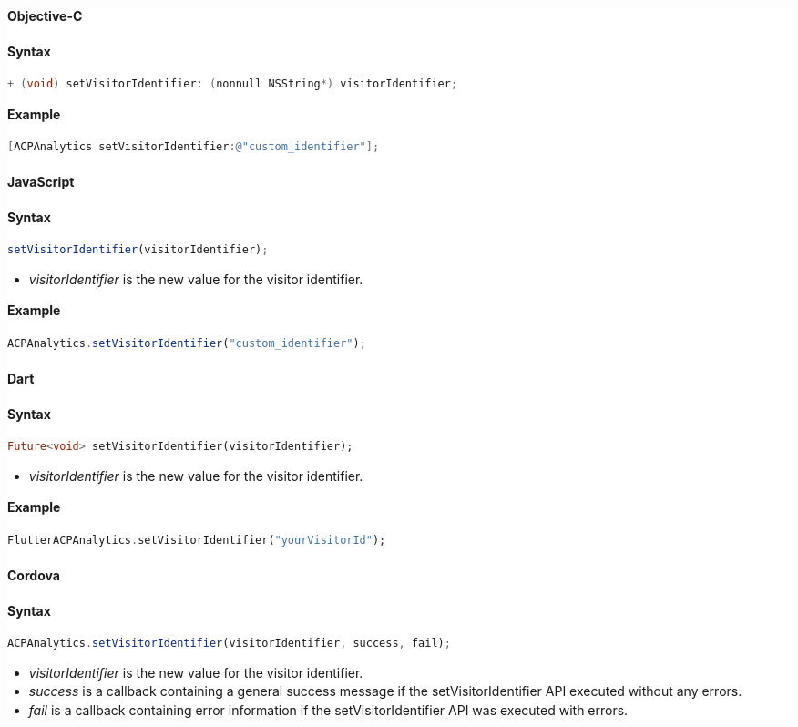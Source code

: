 #### Objective-C

**Syntax**

```objectivec
+ (void) setVisitorIdentifier: (nonnull NSString*) visitorIdentifier;
```

**Example**

```objectivec
[ACPAnalytics setVisitorIdentifier:@"custom_identifier"];
```

<Variant platform="react-native" api="set-visitor-identifier" repeat="6"/>

#### JavaScript

**Syntax**

```jsx
setVisitorIdentifier(visitorIdentifier);
```

* _visitorIdentifier_ is the new value for the visitor identifier.

**Example**

```jsx
ACPAnalytics.setVisitorIdentifier("custom_identifier");
```

<Variant platform="flutter" api="set-visitor-identifier" repeat="6"/>

#### Dart

**Syntax**

```dart
Future<void> setVisitorIdentifier(visitorIdentifier);
```

* _visitorIdentifier_ is the new value for the visitor identifier.

**Example**

```dart
FlutterACPAnalytics.setVisitorIdentifier("yourVisitorId");
```

<Variant platform="cordova" api="set-visitor-identifier" repeat="6"/>

#### Cordova

**Syntax**

```jsx
ACPAnalytics.setVisitorIdentifier(visitorIdentifier, success, fail);
```

* _visitorIdentifier_ is the new value for the visitor identifier.
* _success_ is a callback containing a general success message if the setVisitorIdentifier API executed without any errors.
* _fail_ is a callback containing error information if the setVisitorIdentifier API was executed with errors.
